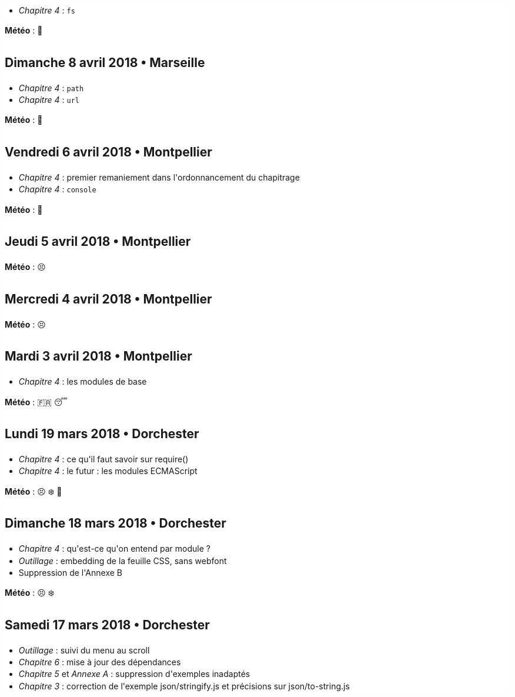 - _Chapitre 4_ : `fs`

**Météo** : 💪

## Dimanche 8 avril 2018 • Marseille

- _Chapitre 4_ : `path`
- _Chapitre 4_ : `url`

**Météo** : 💪

## Vendredi 6 avril 2018 • Montpellier

- _Chapitre 4_ : premier remaniement dans l'ordonnancement du chapitrage
- _Chapitre 4_ : `console`

**Météo** : 💪

## Jeudi 5 avril 2018 • Montpellier

**Météo** : 😣

## Mercredi 4 avril 2018 • Montpellier

**Météo** : 😣

## Mardi 3 avril 2018 • Montpellier

- _Chapitre 4_ : les modules de base

**Météo** : 🇫🇷 😴

## Lundi 19 mars 2018 • Dorchester

- _Chapitre 4_ : ce qu'il faut savoir sur require()
- _Chapitre 4_ : le futur : les modules ECMAScript

**Météo** : 😣 ❄️ 🍞

## Dimanche 18 mars 2018 • Dorchester

- _Chapitre 4_ : qu'est-ce qu'on entend par module ?
- _Outillage_ : embedding de la feuille CSS, sans webfont
- Suppression de l'Annexe B

**Météo** : 😣 ❄️

## Samedi 17 mars 2018 • Dorchester

- _Outillage_ : suivi du menu au scroll
- _Chapitre 6_ : mise à jour des dépendances
- _Chapitre 5_ et _Annexe A_ : suppression d'exemples inadaptés
- _Chapitre 3_ : correction de l'exemple json/stringify.js et précisions sur json/to-string.js
